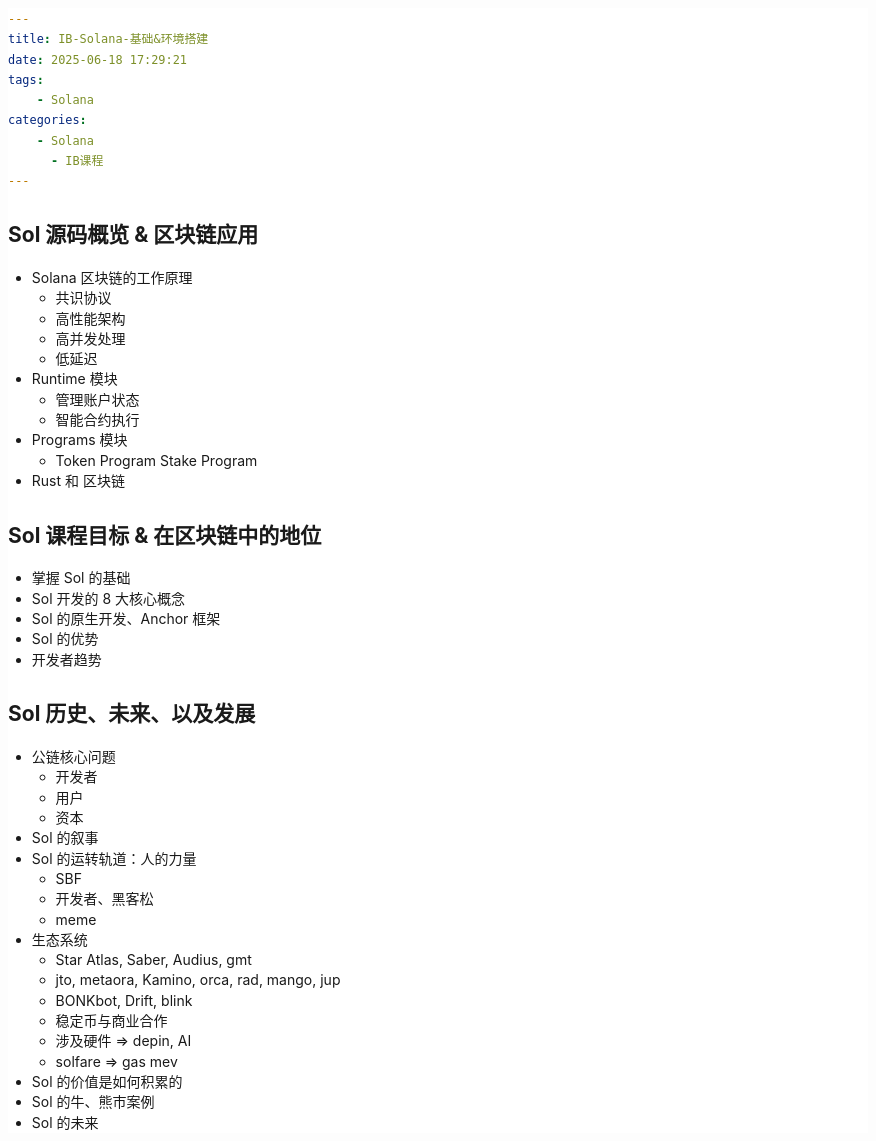 ```yaml
---
title: IB-Solana-基础&环境搭建
date: 2025-06-18 17:29:21
tags:
    - Solana
categories:
    - Solana
      - IB课程
---
```


## Sol 源码概览 & 区块链应用

- Solana 区块链的工作原理
  - 共识协议
  - 高性能架构
  - 高并发处理
  - 低延迟
- Runtime 模块
  - 管理账户状态
  - 智能合约执行
- Programs 模块
  - Token Program Stake Program
- Rust 和 区块链

## Sol 课程目标 & 在区块链中的地位

- 掌握 Sol 的基础
- Sol 开发的 8 大核心概念
- Sol 的原生开发、Anchor 框架
- Sol 的优势
- 开发者趋势

## Sol 历史、未来、以及发展

- 公链核心问题
  - 开发者
  - 用户
  - 资本
- Sol 的叙事
- Sol 的运转轨道：人的力量
  - SBF
  - 开发者、黑客松
  - meme
- 生态系统
  - Star Atlas, Saber, Audius, gmt
  - jto, metaora, Kamino, orca, rad, mango, jup
  - BONKbot, Drift, blink
  - 稳定币与商业合作
  - 涉及硬件 => depin, AI
  - solfare => gas mev
- Sol 的价值是如何积累的
- Sol 的牛、熊市案例
- Sol 的未来

